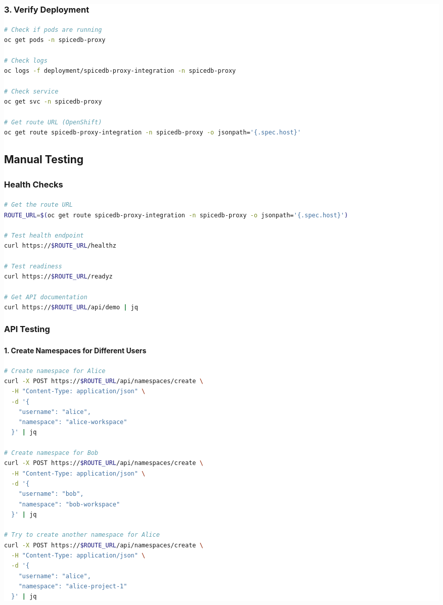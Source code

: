 ### 3. Verify Deployment

```bash
# Check if pods are running
oc get pods -n spicedb-proxy

# Check logs
oc logs -f deployment/spicedb-proxy-integration -n spicedb-proxy

# Check service
oc get svc -n spicedb-proxy

# Get route URL (OpenShift)
oc get route spicedb-proxy-integration -n spicedb-proxy -o jsonpath='{.spec.host}'
```

## Manual Testing

### Health Checks

```bash
# Get the route URL
ROUTE_URL=$(oc get route spicedb-proxy-integration -n spicedb-proxy -o jsonpath='{.spec.host}')

# Test health endpoint
curl https://$ROUTE_URL/healthz

# Test readiness
curl https://$ROUTE_URL/readyz

# Get API documentation
curl https://$ROUTE_URL/api/demo | jq
```

### API Testing

#### 1. Create Namespaces for Different Users

```bash
# Create namespace for Alice
curl -X POST https://$ROUTE_URL/api/namespaces/create \
  -H "Content-Type: application/json" \
  -d '{
    "username": "alice",
    "namespace": "alice-workspace"
  }' | jq

# Create namespace for Bob
curl -X POST https://$ROUTE_URL/api/namespaces/create \
  -H "Content-Type: application/json" \
  -d '{
    "username": "bob", 
    "namespace": "bob-workspace"
  }' | jq

# Try to create another namespace for Alice
curl -X POST https://$ROUTE_URL/api/namespaces/create \
  -H "Content-Type: application/json" \
  -d '{
    "username": "alice",
    "namespace": "alice-project-1"
  }' | jq
```
